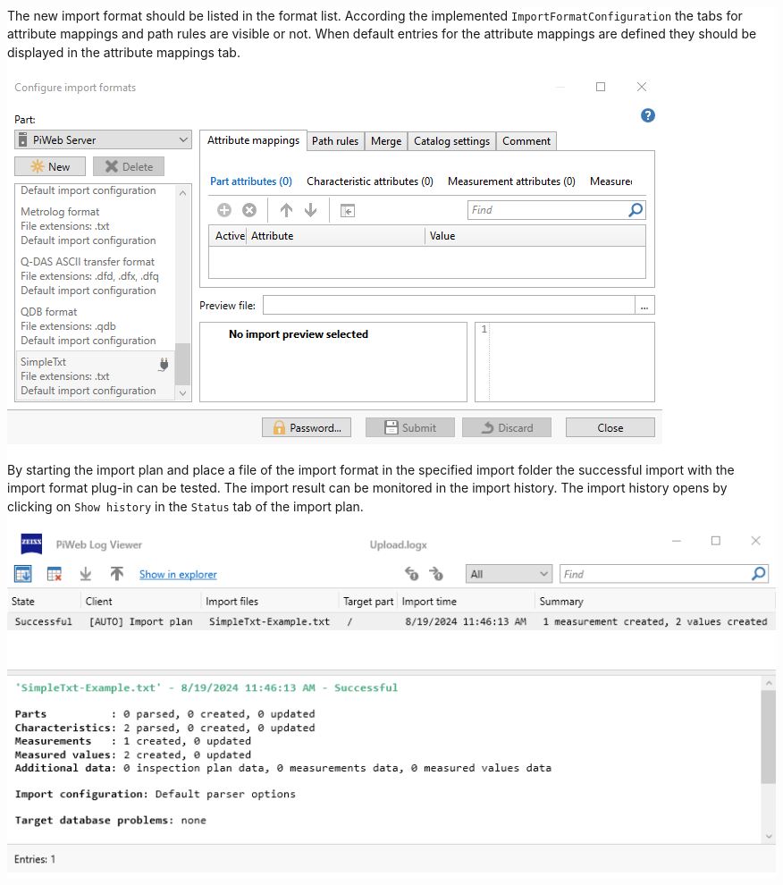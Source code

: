 The new import format should be listed in the format list. According the implemented `ImportFormatConfiguration` the tabs for attribute mappings and path rules are visible or not. When default entries for the attribute mappings are defined they should be displayed in the attribute mappings tab.

![Auto Importer import configuration](../../assets/images/plugin_fundamentals/import_format/import_configuration.png "Auto Importer import configuration")

By starting the import plan and place a file of the import format in the specified import folder the successful import with the import format plug-in can be tested. The import result can be monitored in the import history. The import history opens by clicking on `Show history` in the `Status` tab of the import plan.

![Auto Importer import history](../../assets/images/plugin_fundamentals/import_format/import_history.png "Auto Importer import history")


